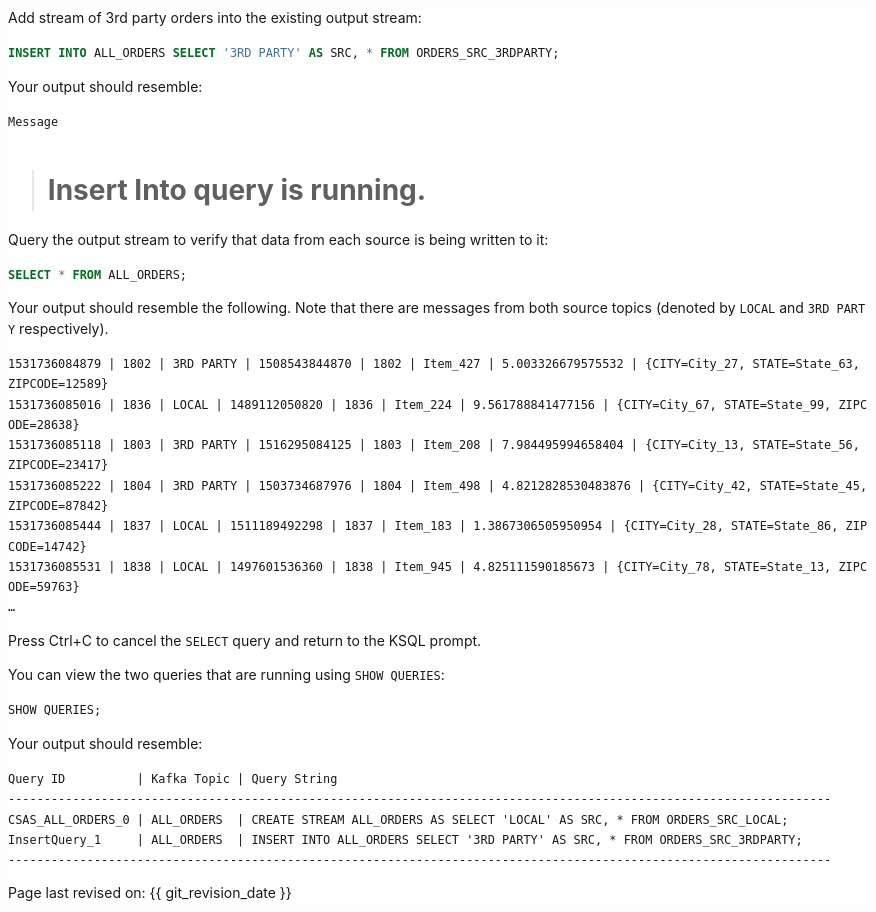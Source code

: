 Add stream of 3rd party orders into the existing output stream:

```sql
INSERT INTO ALL_ORDERS SELECT '3RD PARTY' AS SRC, * FROM ORDERS_SRC_3RDPARTY;
```

Your output should resemble:

    Message

> Insert Into query is running.
> =============================

Query the output stream to verify that data from each source is being
written to it:

```sql
SELECT * FROM ALL_ORDERS;
```

Your output should resemble the following. Note that there are messages
from both source topics (denoted by `LOCAL` and `3RD PARTY`
respectively).

    1531736084879 | 1802 | 3RD PARTY | 1508543844870 | 1802 | Item_427 | 5.003326679575532 | {CITY=City_27, STATE=State_63, ZIPCODE=12589}
    1531736085016 | 1836 | LOCAL | 1489112050820 | 1836 | Item_224 | 9.561788841477156 | {CITY=City_67, STATE=State_99, ZIPCODE=28638}
    1531736085118 | 1803 | 3RD PARTY | 1516295084125 | 1803 | Item_208 | 7.984495994658404 | {CITY=City_13, STATE=State_56, ZIPCODE=23417}
    1531736085222 | 1804 | 3RD PARTY | 1503734687976 | 1804 | Item_498 | 4.8212828530483876 | {CITY=City_42, STATE=State_45, ZIPCODE=87842}
    1531736085444 | 1837 | LOCAL | 1511189492298 | 1837 | Item_183 | 1.3867306505950954 | {CITY=City_28, STATE=State_86, ZIPCODE=14742}
    1531736085531 | 1838 | LOCAL | 1497601536360 | 1838 | Item_945 | 4.825111590185673 | {CITY=City_78, STATE=State_13, ZIPCODE=59763}
    …

Press Ctrl+C to cancel the `SELECT` query and return to the KSQL prompt.

You can view the two queries that are running using `SHOW QUERIES`:

```sql
SHOW QUERIES;
```

Your output should resemble:

    Query ID          | Kafka Topic | Query String
    -------------------------------------------------------------------------------------------------------------------
    CSAS_ALL_ORDERS_0 | ALL_ORDERS  | CREATE STREAM ALL_ORDERS AS SELECT 'LOCAL' AS SRC, * FROM ORDERS_SRC_LOCAL;
    InsertQuery_1     | ALL_ORDERS  | INSERT INTO ALL_ORDERS SELECT '3RD PARTY' AS SRC, * FROM ORDERS_SRC_3RDPARTY;
    -------------------------------------------------------------------------------------------------------------------

Page last revised on: {{ git_revision_date }}
